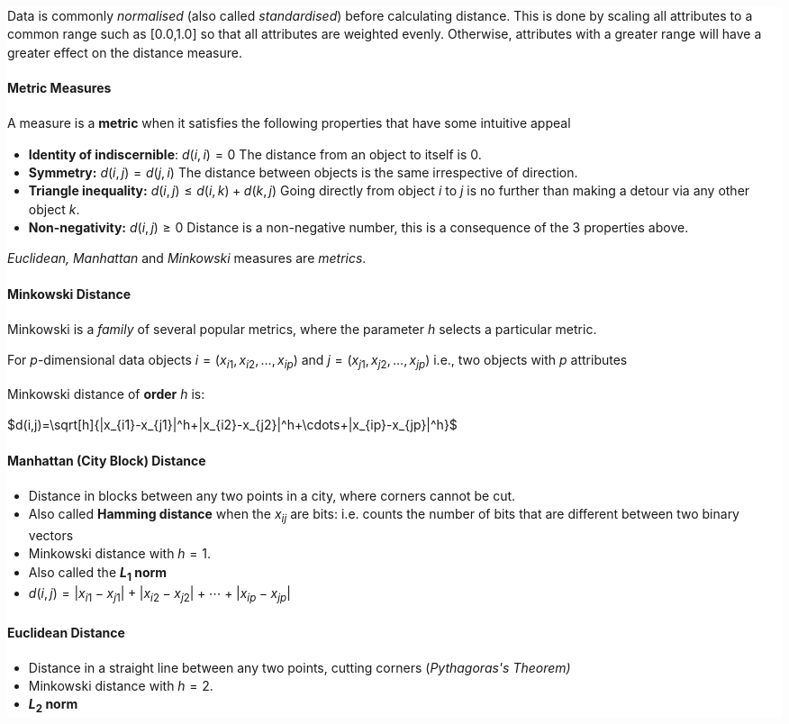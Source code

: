 Data is commonly *normalised*  (also called *standardised*) before calculating distance. This is done by scaling all attributes to a common range such as [0.0,1.0] so that all attributes are weighted evenly. Otherwise, attributes with a greater range will have a greater effect on the distance measure.

#### Metric Measures

A measure is a **metric** when it satisfies the following properties that have some intuitive appeal

- **Identity of indiscernible**: $d(i,i)=0$ The distance from an object to itself is 0.
- **Symmetry:** $d(i,j)=d(j,i)$ The distance between objects is the same irrespective of direction.
- **Triangle inequality:** $d(i,j)\leq d(i,k)+d(k,j)$ Going directly from object $i$ to $j$ is no further than making a detour via any other object $k$.
- **Non-negativity:** $d(i,j)\geq 0$ Distance is a non-negative number, this is a consequence of the 3 properties above.

*Euclidean, Manhattan* and *Minkowski* measures are *metrics*.

#### Minkowski Distance

Minkowski is a *family* of several popular metrics, where the parameter $h$ selects a particular metric.

For $p$-dimensional data objects $i=(x_{i1},x_{i2},\dots,x_{ip})$ and $j=(x_{j1},x_{j2},\dots,x_{jp})$ i.e., two objects with $p$ attributes

Minkowski distance of **order** $h$ is:

$d(i,j)=\sqrt[h]{|x_{i1}-x_{j1}|^h+|x_{i2}-x_{j2}|^h+\cdots+|x_{ip}-x_{jp}|^h}$

#### Manhattan (City Block) Distance

- Distance in blocks between any two points in a city, where corners cannot be cut.
- Also called **Hamming distance** when the $x_{ij}$ are bits: i.e. counts the number of bits that are different between two binary vectors
- Minkowski distance with $h=1$.
- Also called the **$L_1$ norm**
- $d(i,j)=|x_{i1}-x_{j1}|+|x_{i2}-x_{j2}|+\cdots+|x_{ip}-x_{jp}|$

#### Euclidean Distance

- Distance in a straight line between any two points, cutting corners (*Pythagoras's Theorem)*
- Minkowski distance with $h=2$.
- **$L_2$ norm**